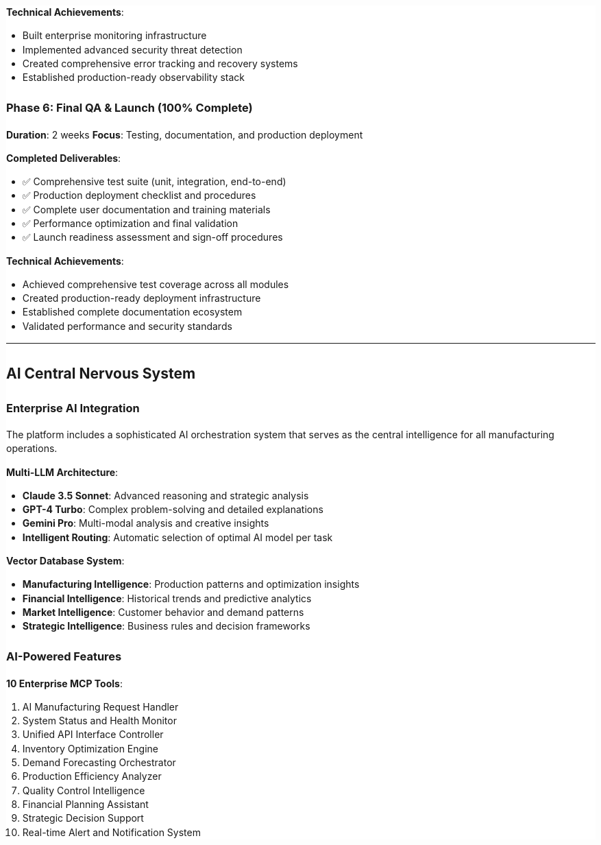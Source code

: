 **Technical Achievements**:
- Built enterprise monitoring infrastructure
- Implemented advanced security threat detection
- Created comprehensive error tracking and recovery systems
- Established production-ready observability stack

### Phase 6: Final QA & Launch (100% Complete)
**Duration**: 2 weeks
**Focus**: Testing, documentation, and production deployment

**Completed Deliverables**:
- ✅ Comprehensive test suite (unit, integration, end-to-end)
- ✅ Production deployment checklist and procedures
- ✅ Complete user documentation and training materials
- ✅ Performance optimization and final validation
- ✅ Launch readiness assessment and sign-off procedures

**Technical Achievements**:
- Achieved comprehensive test coverage across all modules
- Created production-ready deployment infrastructure
- Established complete documentation ecosystem
- Validated performance and security standards

---

## AI Central Nervous System

### Enterprise AI Integration
The platform includes a sophisticated AI orchestration system that serves as the central intelligence for all manufacturing operations.

**Multi-LLM Architecture**:
- **Claude 3.5 Sonnet**: Advanced reasoning and strategic analysis
- **GPT-4 Turbo**: Complex problem-solving and detailed explanations
- **Gemini Pro**: Multi-modal analysis and creative insights
- **Intelligent Routing**: Automatic selection of optimal AI model per task

**Vector Database System**:
- **Manufacturing Intelligence**: Production patterns and optimization insights
- **Financial Intelligence**: Historical trends and predictive analytics
- **Market Intelligence**: Customer behavior and demand patterns
- **Strategic Intelligence**: Business rules and decision frameworks

### AI-Powered Features
**10 Enterprise MCP Tools**:
1. AI Manufacturing Request Handler
2. System Status and Health Monitor
3. Unified API Interface Controller
4. Inventory Optimization Engine
5. Demand Forecasting Orchestrator
6. Production Efficiency Analyzer
7. Quality Control Intelligence
8. Financial Planning Assistant
9. Strategic Decision Support
10. Real-time Alert and Notification System

